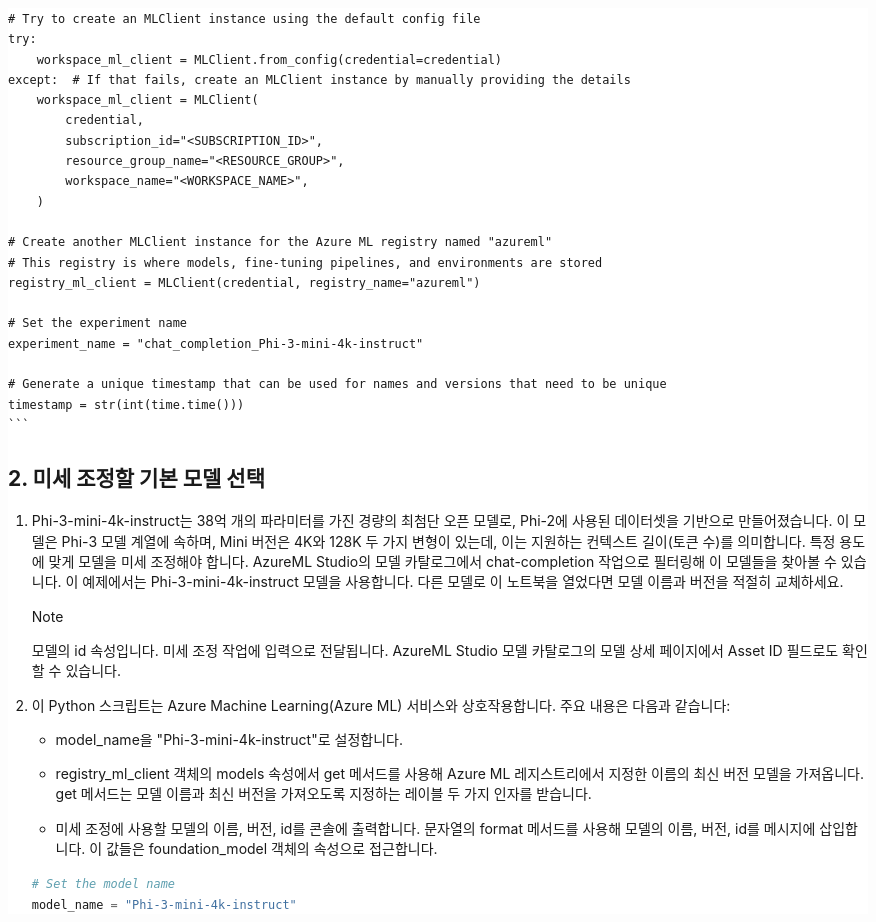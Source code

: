     # Try to create an MLClient instance using the default config file
    try:
        workspace_ml_client = MLClient.from_config(credential=credential)
    except:  # If that fails, create an MLClient instance by manually providing the details
        workspace_ml_client = MLClient(
            credential,
            subscription_id="<SUBSCRIPTION_ID>",
            resource_group_name="<RESOURCE_GROUP>",
            workspace_name="<WORKSPACE_NAME>",
        )
    
    # Create another MLClient instance for the Azure ML registry named "azureml"
    # This registry is where models, fine-tuning pipelines, and environments are stored
    registry_ml_client = MLClient(credential, registry_name="azureml")
    
    # Set the experiment name
    experiment_name = "chat_completion_Phi-3-mini-4k-instruct"
    
    # Generate a unique timestamp that can be used for names and versions that need to be unique
    timestamp = str(int(time.time()))
    ```

## 2. 미세 조정할 기본 모델 선택

1. Phi-3-mini-4k-instruct는 38억 개의 파라미터를 가진 경량의 최첨단 오픈 모델로, Phi-2에 사용된 데이터셋을 기반으로 만들어졌습니다. 이 모델은 Phi-3 모델 계열에 속하며, Mini 버전은 4K와 128K 두 가지 변형이 있는데, 이는 지원하는 컨텍스트 길이(토큰 수)를 의미합니다. 특정 용도에 맞게 모델을 미세 조정해야 합니다. AzureML Studio의 모델 카탈로그에서 chat-completion 작업으로 필터링해 이 모델들을 찾아볼 수 있습니다. 이 예제에서는 Phi-3-mini-4k-instruct 모델을 사용합니다. 다른 모델로 이 노트북을 열었다면 모델 이름과 버전을 적절히 교체하세요.

    > [!NOTE]
    > 모델의 id 속성입니다. 미세 조정 작업에 입력으로 전달됩니다. AzureML Studio 모델 카탈로그의 모델 상세 페이지에서 Asset ID 필드로도 확인할 수 있습니다.

2. 이 Python 스크립트는 Azure Machine Learning(Azure ML) 서비스와 상호작용합니다. 주요 내용은 다음과 같습니다:

    - model_name을 "Phi-3-mini-4k-instruct"로 설정합니다.

    - registry_ml_client 객체의 models 속성에서 get 메서드를 사용해 Azure ML 레지스트리에서 지정한 이름의 최신 버전 모델을 가져옵니다. get 메서드는 모델 이름과 최신 버전을 가져오도록 지정하는 레이블 두 가지 인자를 받습니다.

    - 미세 조정에 사용할 모델의 이름, 버전, id를 콘솔에 출력합니다. 문자열의 format 메서드를 사용해 모델의 이름, 버전, id를 메시지에 삽입합니다. 이 값들은 foundation_model 객체의 속성으로 접근합니다.

    ```python
    # Set the model name
    model_name = "Phi-3-mini-4k-instruct"
    